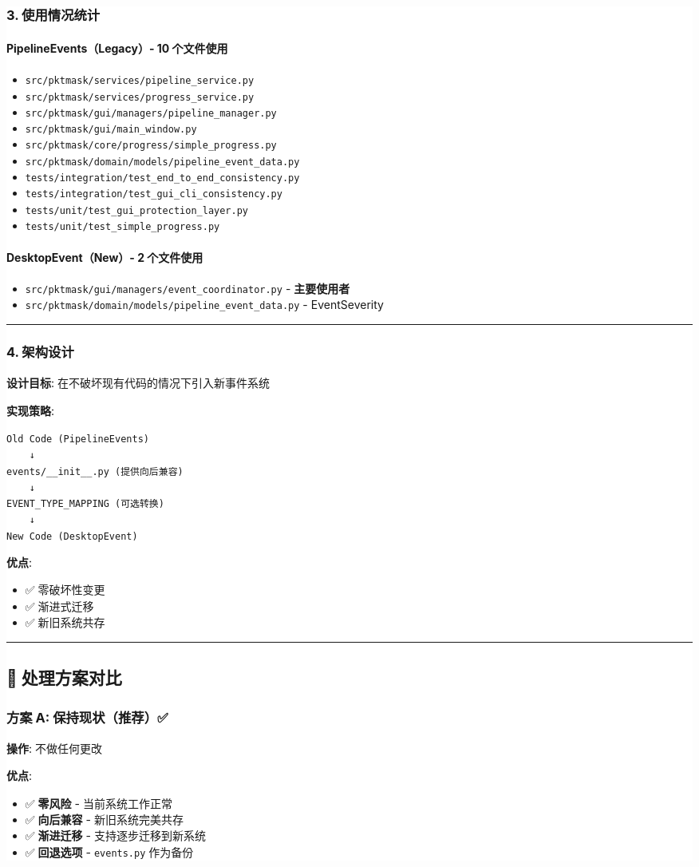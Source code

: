 
### 3. 使用情况统计

#### PipelineEvents（Legacy）- 10 个文件使用
- `src/pktmask/services/pipeline_service.py`
- `src/pktmask/services/progress_service.py`
- `src/pktmask/gui/managers/pipeline_manager.py`
- `src/pktmask/gui/main_window.py`
- `src/pktmask/core/progress/simple_progress.py`
- `src/pktmask/domain/models/pipeline_event_data.py`
- `tests/integration/test_end_to_end_consistency.py`
- `tests/integration/test_gui_cli_consistency.py`
- `tests/unit/test_gui_protection_layer.py`
- `tests/unit/test_simple_progress.py`

#### DesktopEvent（New）- 2 个文件使用
- `src/pktmask/gui/managers/event_coordinator.py` - **主要使用者**
- `src/pktmask/domain/models/pipeline_event_data.py` - EventSeverity

---

### 4. 架构设计

**设计目标**: 在不破坏现有代码的情况下引入新事件系统

**实现策略**:
```
Old Code (PipelineEvents)
    ↓
events/__init__.py (提供向后兼容)
    ↓
EVENT_TYPE_MAPPING (可选转换)
    ↓
New Code (DesktopEvent)
```

**优点**:
- ✅ 零破坏性变更
- ✅ 渐进式迁移
- ✅ 新旧系统共存

---

## 🎯 处理方案对比

### 方案 A: 保持现状（推荐）✅

**操作**: 不做任何更改

**优点**:
- ✅ **零风险** - 当前系统工作正常
- ✅ **向后兼容** - 新旧系统完美共存
- ✅ **渐进迁移** - 支持逐步迁移到新系统
- ✅ **回退选项** - `events.py` 作为备份
